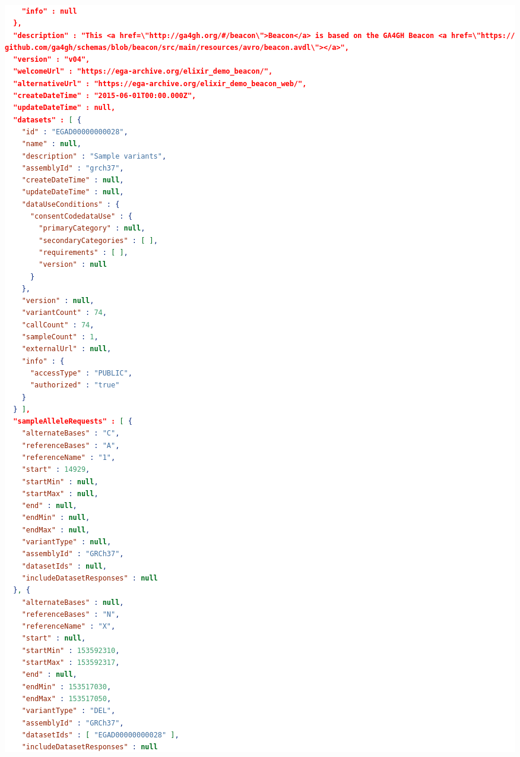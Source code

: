 ```json
    "info" : null
  },
  "description" : "This <a href=\"http://ga4gh.org/#/beacon\">Beacon</a> is based on the GA4GH Beacon <a href=\"https://github.com/ga4gh/schemas/blob/beacon/src/main/resources/avro/beacon.avdl\"></a>",
  "version" : "v04",
  "welcomeUrl" : "https://ega-archive.org/elixir_demo_beacon/",
  "alternativeUrl" : "https://ega-archive.org/elixir_demo_beacon_web/",
  "createDateTime" : "2015-06-01T00:00.000Z",
  "updateDateTime" : null,
  "datasets" : [ {
    "id" : "EGAD00000000028",
    "name" : null,
    "description" : "Sample variants",
    "assemblyId" : "grch37",
    "createDateTime" : null,
    "updateDateTime" : null,
    "dataUseConditions" : {
      "consentCodedataUse" : {
        "primaryCategory" : null,
        "secondaryCategories" : [ ],
        "requirements" : [ ],
        "version" : null
      }
    },
    "version" : null,
    "variantCount" : 74,
    "callCount" : 74,
    "sampleCount" : 1,
    "externalUrl" : null,
    "info" : {
      "accessType" : "PUBLIC",
      "authorized" : "true"
    }
  } ],
  "sampleAlleleRequests" : [ {
    "alternateBases" : "C",
    "referenceBases" : "A",
    "referenceName" : "1",
    "start" : 14929,
    "startMin" : null,
    "startMax" : null,
    "end" : null,
    "endMin" : null,
    "endMax" : null,
    "variantType" : null,
    "assemblyId" : "GRCh37",
    "datasetIds" : null,
    "includeDatasetResponses" : null
  }, {
    "alternateBases" : null,
    "referenceBases" : "N",
    "referenceName" : "X",
    "start" : null,
    "startMin" : 153592310,
    "startMax" : 153592317,
    "end" : null,
    "endMin" : 153517030,
    "endMax" : 153517050,
    "variantType" : "DEL",
    "assemblyId" : "GRCh37",
    "datasetIds" : [ "EGAD00000000028" ],
    "includeDatasetResponses" : null
```